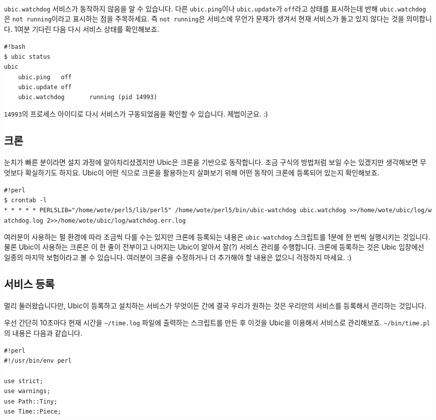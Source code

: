 `ubic.watchdog` 서비스가 동작하지 않음을 알 수 있습니다.
다른 `ubic.ping`이나 `ubic.update`가 `off`라고 상태를 표시하는데 반해
`ubic.watchdog`은 `not running`이라고 표시하는 점을 주목하세요.
즉 `not running`은 서비스에 무언가 문제가 생겨서 현재 서비스가
돌고 있지 않다는 것을 의미합니다.
1여분 기다린 다음 다시 서비스 상태를 확인해보죠.

    #!bash
    $ ubic status
    ubic
        ubic.ping   off
        ubic.update off
        ubic.watchdog       running (pid 14993)

`14993`의 프로세스 아이디로 다시 서비스가 구동되었음을 확인할 수 있습니다.
제법이군요. :)


크론
-----

눈치가 빠른 분이라면 설치 과정에 알아차리셨겠지만 Ubic은 크론을 기반으로 동작합니다.
조금 구식의 방법처럼 보일 수는 있겠지만 생각해보면 무엇보다 확실하기도 하지요.
Ubic이 어떤 식으로 크론을 활용하는지 살펴보기 위해 어떤 동작이
크론에 등록되어 있는지 확인해보죠.

    #!perl
    $ crontab -l
    * * * * * PERL5LIB="/home/wote/perl5/lib/perl5" /home/wote/perl5/bin/ubic-watchdog ubic.watchdog >>/home/wote/ubic/log/watchdog.log 2>>/home/wote/ubic/log/watchdog.err.log

여러분이 사용하는 펄 환경에 따라 조금씩 다를 수는 있지만 크론에 등록되는
내용은 `ubic-watchdog` 스크립트를 1분에 한 번씩 실행시키는 것입니다.
물론 Ubic이 사용하는 크론은 이 한 줄이 전부이고 나머지는 Ubic이 알아서
잘(?) 서비스 관리를 수행합니다.
크론에 등록하는 것은 Ubic 입장에선 일종의 마지막 보험이라고 볼 수 있습니다.
여러분이 크론을 수정하거나 더 추가해야 할 내용은 없으니 걱정하지 마세요. :)


서비스 등록
------------

멀리 둘러왔습니다만, Ubic이 등록하고 설치하는 서비스가 무엇이든 간에
결국 우리가 원하는 것은 우리만의 서비스를 등록해서 관리하는 것입니다.

우선 간단히 10초마다 현재 시간을 `~/time.log` 파일에 출력하는 스크립트를
만든 후 이것을 Ubic을 이용해서 서비스로 관리해보죠.
`~/bin/time.pl`의 내용은 다음과 같습니다.

    #!perl
    #!/usr/bin/env perl
    
    use strict;
    use warnings;
    use Path::Tiny;
    use Time::Piece;
    